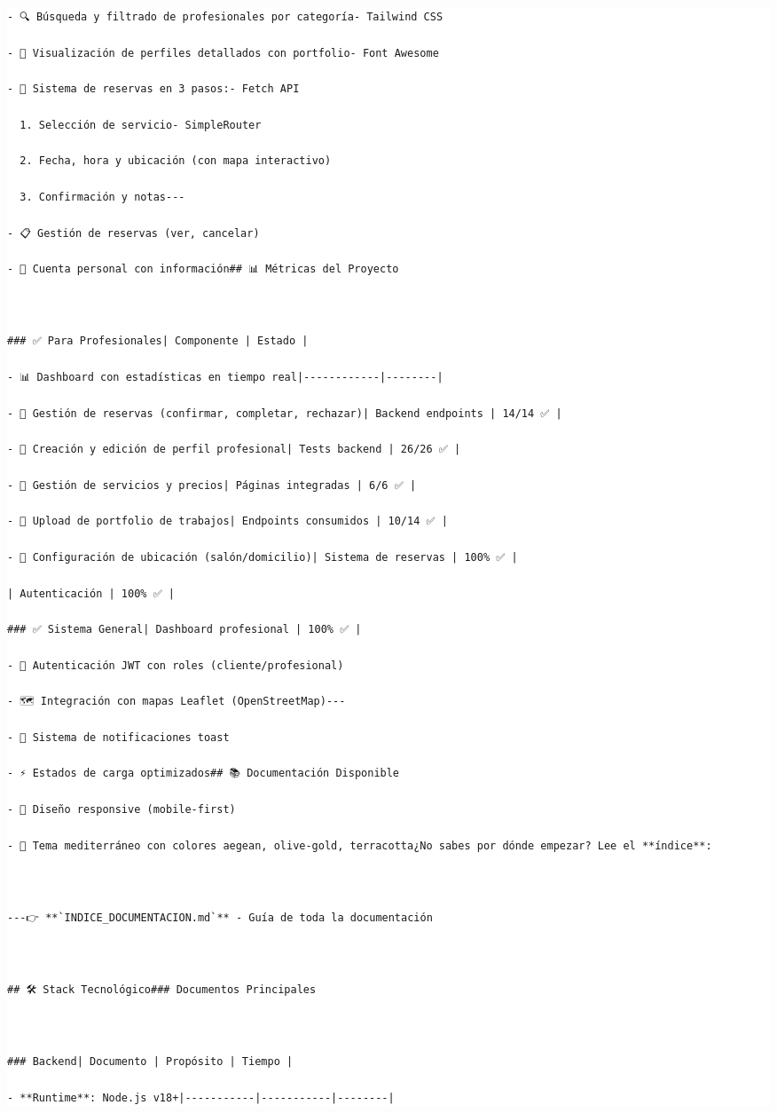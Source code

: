 ```1. **/** - Landing page
- 🔍 Búsqueda y filtrado de profesionales por categoría- Tailwind CSS

- 👤 Visualización de perfiles detallados con portfolio- Font Awesome

- 📅 Sistema de reservas en 3 pasos:- Fetch API

  1. Selección de servicio- SimpleRouter

  2. Fecha, hora y ubicación (con mapa interactivo)

  3. Confirmación y notas---

- 📋 Gestión de reservas (ver, cancelar)

- 👥 Cuenta personal con información## 📊 Métricas del Proyecto



### ✅ Para Profesionales| Componente | Estado |

- 📊 Dashboard con estadísticas en tiempo real|------------|--------|

- 📅 Gestión de reservas (confirmar, completar, rechazar)| Backend endpoints | 14/14 ✅ |

- 💼 Creación y edición de perfil profesional| Tests backend | 26/26 ✅ |

- 🎨 Gestión de servicios y precios| Páginas integradas | 6/6 ✅ |

- 📸 Upload de portfolio de trabajos| Endpoints consumidos | 10/14 ✅ |

- 📍 Configuración de ubicación (salón/domicilio)| Sistema de reservas | 100% ✅ |

| Autenticación | 100% ✅ |

### ✅ Sistema General| Dashboard profesional | 100% ✅ |

- 🔐 Autenticación JWT con roles (cliente/profesional)

- 🗺️ Integración con mapas Leaflet (OpenStreetMap)---

- 🔔 Sistema de notificaciones toast

- ⚡ Estados de carga optimizados## 📚 Documentación Disponible

- 📱 Diseño responsive (mobile-first)

- 🎨 Tema mediterráneo con colores aegean, olive-gold, terracotta¿No sabes por dónde empezar? Lee el **índice**:



---👉 **`INDICE_DOCUMENTACION.md`** - Guía de toda la documentación



## 🛠️ Stack Tecnológico### Documentos Principales



### Backend| Documento | Propósito | Tiempo |

- **Runtime**: Node.js v18+|-----------|-----------|--------|

```